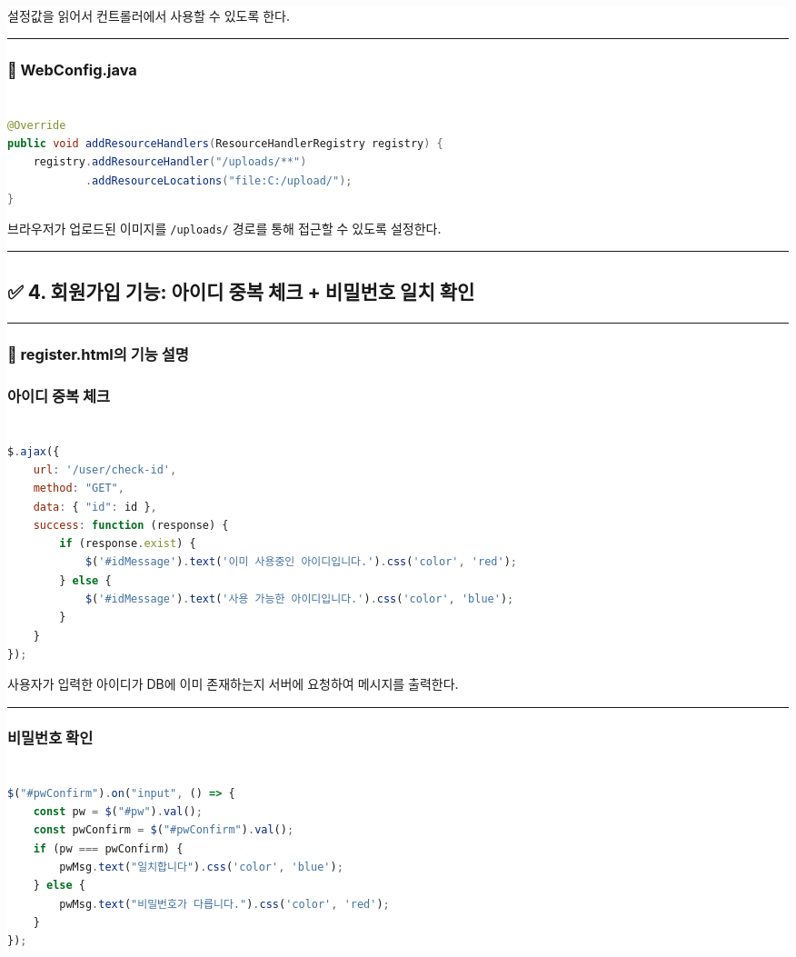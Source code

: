 설정값을 읽어서 컨트롤러에서 사용할 수 있도록 한다.

---

### 📄 WebConfig.java

```java

@Override
public void addResourceHandlers(ResourceHandlerRegistry registry) {
    registry.addResourceHandler("/uploads/**")
            .addResourceLocations("file:C:/upload/");
}

```

브라우저가 업로드된 이미지를 `/uploads/` 경로를 통해 접근할 수 있도록 설정한다.

---

## ✅ 4. 회원가입 기능: 아이디 중복 체크 + 비밀번호 일치 확인

---

### 📌 register.html의 기능 설명

### 아이디 중복 체크

```jsx

$.ajax({
    url: '/user/check-id',
    method: "GET",
    data: { "id": id },
    success: function (response) {
        if (response.exist) {
            $('#idMessage').text('이미 사용중인 아이디입니다.').css('color', 'red');
        } else {
            $('#idMessage').text('사용 가능한 아이디입니다.').css('color', 'blue');
        }
    }
});

```

사용자가 입력한 아이디가 DB에 이미 존재하는지 서버에 요청하여 메시지를 출력한다.

---

### 비밀번호 확인

```jsx

$("#pwConfirm").on("input", () => {
    const pw = $("#pw").val();
    const pwConfirm = $("#pwConfirm").val();
    if (pw === pwConfirm) {
        pwMsg.text("일치합니다").css('color', 'blue');
    } else {
        pwMsg.text("비밀번호가 다릅니다.").css('color', 'red');
    }
});

```
